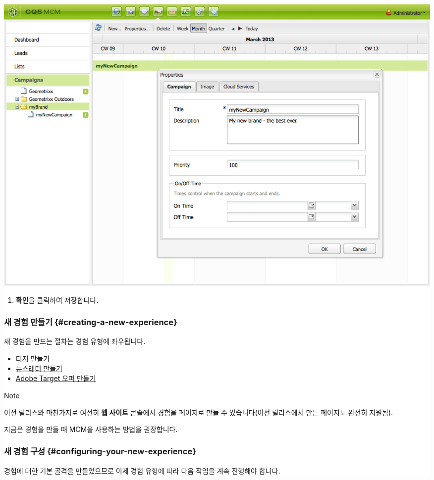    ![chlimage_1-20](assets/chlimage_1-20.png)

1. **확인**&#x200B;을 클릭하여 저장합니다.

### 새 경험 만들기  {#creating-a-new-experience}

새 경험을 만드는 절차는 경험 유형에 좌우됩니다.

* [티저 만들기](/help/sites-classic-ui-authoring/classic-personalization-campaigns.md#creatingateaser)
* [뉴스레터 만들기](/help/sites-classic-ui-authoring/classic-personalization-campaigns.md#creatinganewsletter)
* [Adobe Target 오퍼 만들기](/help/sites-classic-ui-authoring/classic-personalization-campaigns.md#creatingatesttargetoffer)

>[!NOTE]
>
>이전 릴리스와 마찬가지로 여전히 **웹 사이트** 콘솔에서 경험을 페이지로 만들 수 있습니다(이전 릴리스에서 만든 페이지도 완전히 지원됨).
>
>지금은 경험을 만들 때 MCM을 사용하는 방법을 권장합니다.

### 새 경험 구성  {#configuring-your-new-experience}

경험에 대한 기본 골격을 만들었으므로 이제 경험 유형에 따라 다음 작업을 계속 진행해야 합니다.

